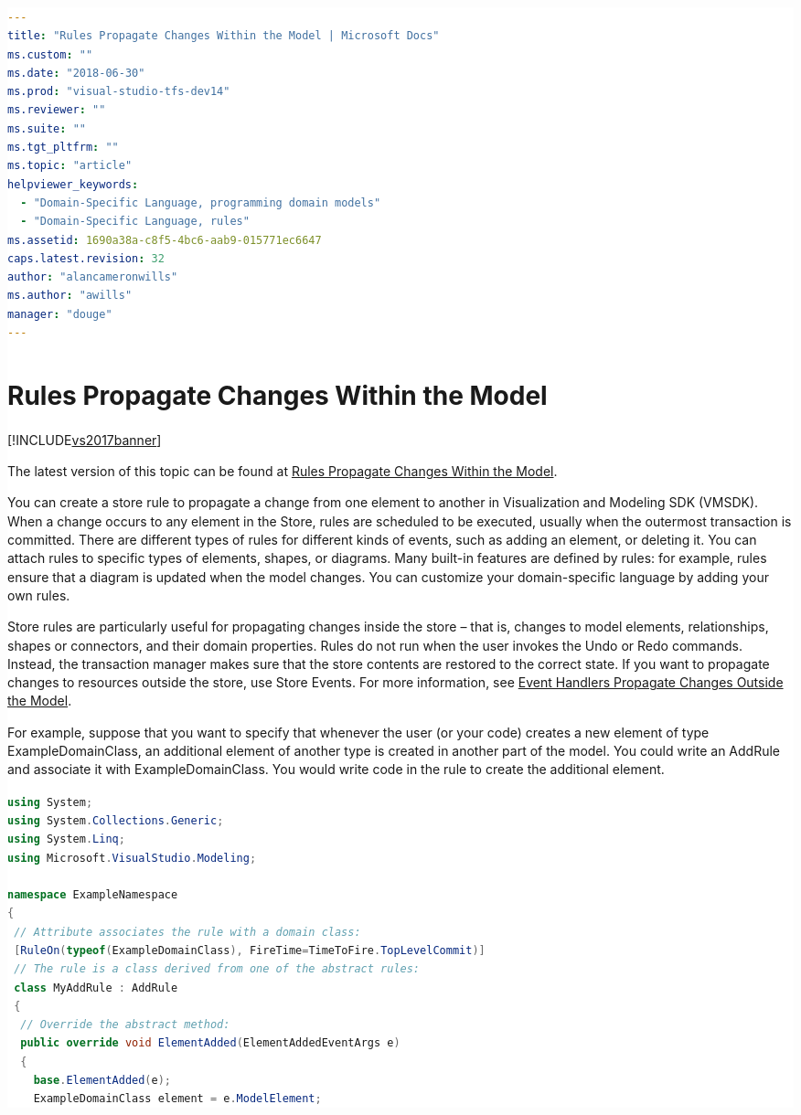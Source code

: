 ```yaml
---
title: "Rules Propagate Changes Within the Model | Microsoft Docs"
ms.custom: ""
ms.date: "2018-06-30"
ms.prod: "visual-studio-tfs-dev14"
ms.reviewer: ""
ms.suite: ""
ms.tgt_pltfrm: ""
ms.topic: "article"
helpviewer_keywords: 
  - "Domain-Specific Language, programming domain models"
  - "Domain-Specific Language, rules"
ms.assetid: 1690a38a-c8f5-4bc6-aab9-015771ec6647
caps.latest.revision: 32
author: "alancameronwills"
ms.author: "awills"
manager: "douge"
---
```

# Rules Propagate Changes Within the Model
[!INCLUDE[vs2017banner](../includes/vs2017banner.md)]

The latest version of this topic can be found at [Rules Propagate Changes Within the Model](https://docs.microsoft.com/visualstudio/modeling/rules-propagate-changes-within-the-model).  
  
You can create a store rule to propagate a change from one element to another in Visualization and Modeling SDK (VMSDK). When a change occurs to any element in the Store, rules are scheduled to be executed, usually when the outermost transaction is committed. There are different types of rules for different kinds of events, such as adding an element, or deleting it. You can attach rules to specific types of elements, shapes, or diagrams. Many built-in features are defined by rules: for example, rules ensure that a diagram is updated when the model changes. You can customize your domain-specific language by adding your own rules.  
  
 Store rules are particularly useful for propagating changes inside the store – that is, changes to model elements, relationships, shapes or connectors, and their domain properties. Rules do not run when the user invokes the Undo or Redo commands. Instead, the transaction manager makes sure that the store contents are restored to the correct state. If you want to propagate changes to resources outside the store, use Store Events. For more information, see [Event Handlers Propagate Changes Outside the Model](../modeling/event-handlers-propagate-changes-outside-the-model.md).  
  
 For example, suppose that you want to specify that whenever the user (or your code) creates a new element of type ExampleDomainClass, an additional element of another type is created in another part of the model. You could write an AddRule and associate it with ExampleDomainClass. You would write code in the rule to create the additional element.  
  
```csharp  
using System;  
using System.Collections.Generic;  
using System.Linq;  
using Microsoft.VisualStudio.Modeling;  
  
namespace ExampleNamespace  
{  
 // Attribute associates the rule with a domain class:  
 [RuleOn(typeof(ExampleDomainClass), FireTime=TimeToFire.TopLevelCommit)]  
 // The rule is a class derived from one of the abstract rules:  
 class MyAddRule : AddRule  
 {  
  // Override the abstract method:  
  public override void ElementAdded(ElementAddedEventArgs e)  
  {  
    base.ElementAdded(e);  
    ExampleDomainClass element = e.ModelElement;  
```
